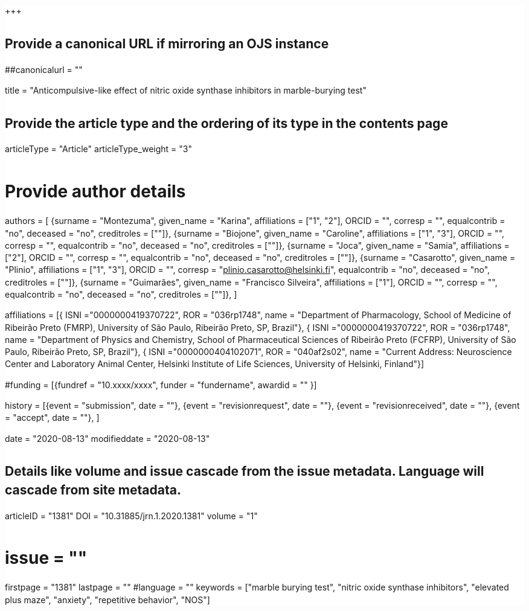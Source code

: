 +++
## Provide a canonical URL if mirroring an OJS instance
##canonicalurl = ""

title = "Anticompulsive-like effect of nitric oxide synthase inhibitors in marble-burying test"

## Provide the article type and the ordering of its type in the contents page
articleType = "Article"
articleType_weight = "3"

# Provide author details
authors = [
  {surname = "Montezuma",  given_name = "Karina", affiliations = ["1", "2"],  ORCID = "", corresp = "", equalcontrib = "no", deceased = "no", creditroles = [""]},
  {surname = "Biojone",  given_name = "Caroline", affiliations = ["1", "3"],  ORCID = "", corresp = "", equalcontrib = "no", deceased = "no", creditroles = [""]},
  {surname = "Joca",  given_name = "Samia", affiliations = ["2"],  ORCID = "", corresp = "", equalcontrib = "no", deceased = "no", creditroles = [""]},
  {surname = "Casarotto",  given_name = "Plinio", affiliations = ["1", "3"],  ORCID = "", corresp = "plinio.casarotto@helsinki.fi", equalcontrib = "no", deceased = "no", creditroles = [""]},
  {surname = "Guimarães",  given_name = "Francisco Silveira", affiliations = ["1"],  ORCID = "", corresp = "", equalcontrib = "no", deceased = "no", creditroles = [""]},
]

affiliations = [{ ISNI ="0000000419370722", ROR = "036rp1748", name = "Department of Pharmacology, School of Medicine of Ribeirão Preto (FMRP), University of São Paulo, Ribeirão Preto, SP, Brazil"},
{ ISNI ="0000000419370722", ROR = "036rp1748", name = "Department of Physics and Chemistry, School of Pharmaceutical Sciences of Ribeirão Preto (FCFRP), University of São Paulo, Ribeirão Preto, SP, Brazil"},
{ ISNI ="0000000404102071", ROR = "040af2s02", name = "Current Address: Neuroscience Center and Laboratory Animal Center, Helsinki Institute of Life Sciences, University of Helsinki, Finland"}]

#funding = [{fundref = "10.xxxx/xxxx", funder = "fundername", awardid = "" }]

history = [{event = "submission", date = ""},
{event = "revisionrequest", date = ""},
{event = "revisionreceived", date = ""},
{event = "accept", date = ""},
]

date = "2020-08-13"
modifieddate = "2020-08-13"

## Details like volume and issue cascade from the issue metadata. Language will cascade from site metadata.

articleID = "1381"
DOI = "10.31885/jrn.1.2020.1381"
volume = "1"
# issue = ""
firstpage = "1381"
lastpage = ""
#language = ""
keywords = ["marble burying test", "nitric oxide synthase inhibitors", "elevated plus maze", "anxiety", "repetitive behavior", "NOS"]
